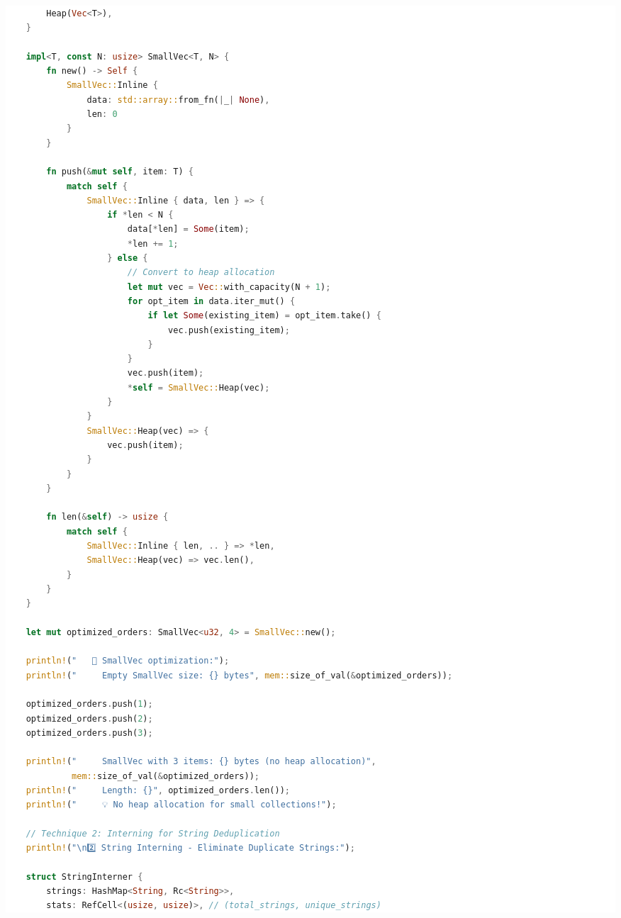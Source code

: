 ```rust
        Heap(Vec<T>),
    }

    impl<T, const N: usize> SmallVec<T, N> {
        fn new() -> Self {
            SmallVec::Inline {
                data: std::array::from_fn(|_| None),
                len: 0
            }
        }

        fn push(&mut self, item: T) {
            match self {
                SmallVec::Inline { data, len } => {
                    if *len < N {
                        data[*len] = Some(item);
                        *len += 1;
                    } else {
                        // Convert to heap allocation
                        let mut vec = Vec::with_capacity(N + 1);
                        for opt_item in data.iter_mut() {
                            if let Some(existing_item) = opt_item.take() {
                                vec.push(existing_item);
                            }
                        }
                        vec.push(item);
                        *self = SmallVec::Heap(vec);
                    }
                }
                SmallVec::Heap(vec) => {
                    vec.push(item);
                }
            }
        }

        fn len(&self) -> usize {
            match self {
                SmallVec::Inline { len, .. } => *len,
                SmallVec::Heap(vec) => vec.len(),
            }
        }
    }

    let mut optimized_orders: SmallVec<u32, 4> = SmallVec::new();

    println!("   🎯 SmallVec optimization:");
    println!("     Empty SmallVec size: {} bytes", mem::size_of_val(&optimized_orders));

    optimized_orders.push(1);
    optimized_orders.push(2);
    optimized_orders.push(3);

    println!("     SmallVec with 3 items: {} bytes (no heap allocation)",
             mem::size_of_val(&optimized_orders));
    println!("     Length: {}", optimized_orders.len());
    println!("     💡 No heap allocation for small collections!");

    // Technique 2: Interning for String Deduplication
    println!("\n2️⃣ String Interning - Eliminate Duplicate Strings:");

    struct StringInterner {
        strings: HashMap<String, Rc<String>>,
        stats: RefCell<(usize, usize)>, // (total_strings, unique_strings)
```